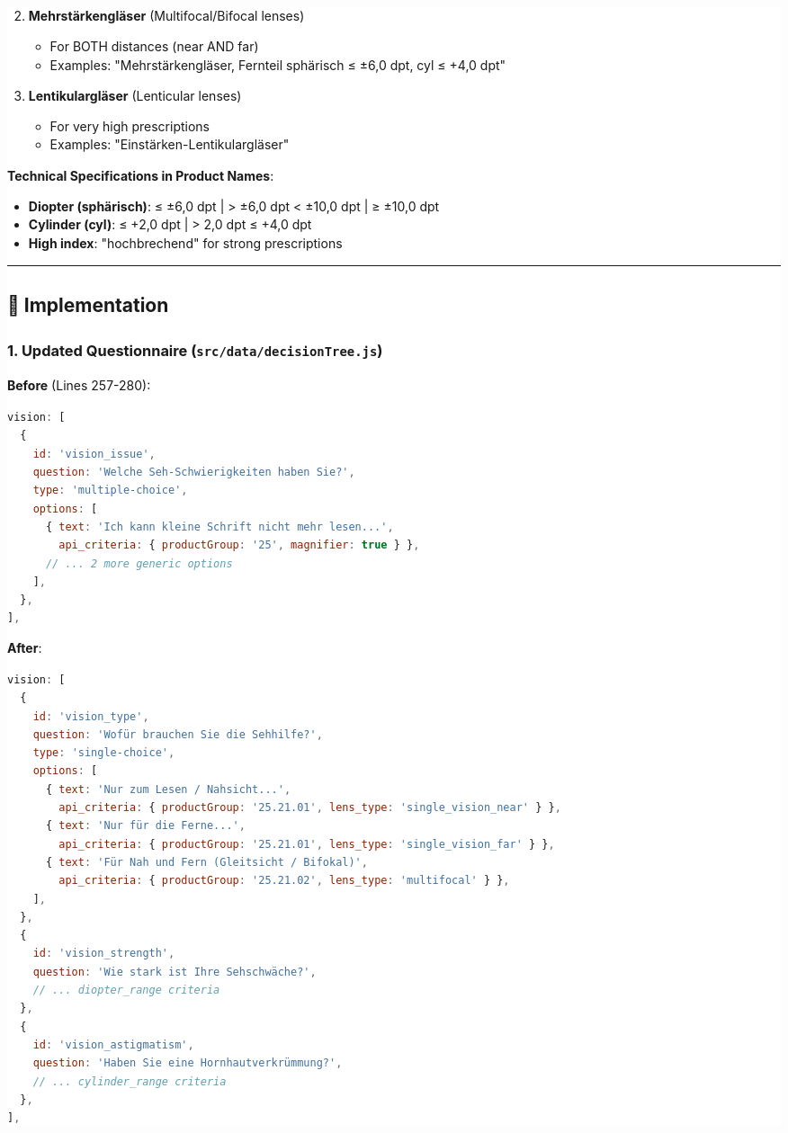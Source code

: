 2. **Mehrstärkengläser** (Multifocal/Bifocal lenses)
   - For BOTH distances (near AND far)
   - Examples: "Mehrstärkengläser, Fernteil sphärisch ≤ ±6,0 dpt, cyl ≤ +4,0 dpt"

3. **Lentikulargläser** (Lenticular lenses)
   - For very high prescriptions
   - Examples: "Einstärken-Lentikulargläser"

**Technical Specifications in Product Names**:
- **Diopter (sphärisch)**: ≤ ±6,0 dpt | > ±6,0 dpt < ±10,0 dpt | ≥ ±10,0 dpt
- **Cylinder (cyl)**: ≤ +2,0 dpt | > 2,0 dpt ≤ +4,0 dpt
- **High index**: "hochbrechend" for strong prescriptions

---

## 🔧 Implementation

### 1. Updated Questionnaire (`src/data/decisionTree.js`)

**Before** (Lines 257-280):
```javascript
vision: [
  {
    id: 'vision_issue',
    question: 'Welche Seh-Schwierigkeiten haben Sie?',
    type: 'multiple-choice',
    options: [
      { text: 'Ich kann kleine Schrift nicht mehr lesen...', 
        api_criteria: { productGroup: '25', magnifier: true } },
      // ... 2 more generic options
    ],
  },
],
```

**After**:
```javascript
vision: [
  {
    id: 'vision_type',
    question: 'Wofür brauchen Sie die Sehhilfe?',
    type: 'single-choice',
    options: [
      { text: 'Nur zum Lesen / Nahsicht...', 
        api_criteria: { productGroup: '25.21.01', lens_type: 'single_vision_near' } },
      { text: 'Nur für die Ferne...', 
        api_criteria: { productGroup: '25.21.01', lens_type: 'single_vision_far' } },
      { text: 'Für Nah und Fern (Gleitsicht / Bifokal)', 
        api_criteria: { productGroup: '25.21.02', lens_type: 'multifocal' } },
    ],
  },
  {
    id: 'vision_strength',
    question: 'Wie stark ist Ihre Sehschwäche?',
    // ... diopter_range criteria
  },
  {
    id: 'vision_astigmatism',
    question: 'Haben Sie eine Hornhautverkrümmung?',
    // ... cylinder_range criteria
  },
],
```
